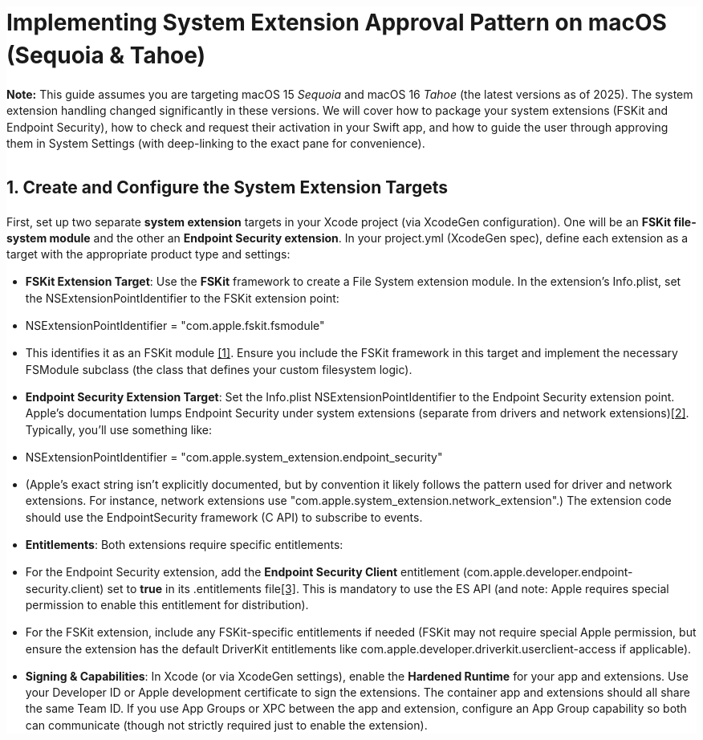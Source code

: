 # Implementing System Extension Approval Pattern on macOS (Sequoia & Tahoe)

**Note:** This guide assumes you are targeting macOS 15 _Sequoia_ and macOS 16 _Tahoe_ (the latest versions as of 2025). The system extension handling changed significantly in these versions. We will cover how to package your system extensions (FSKit and Endpoint Security), how to check and request their activation in your Swift app, and how to guide the user through approving them in System Settings (with deep-linking to the exact pane for convenience).

## 1\. **Create and Configure the System Extension Targets**

First, set up two separate **system extension** targets in your Xcode project (via XcodeGen configuration). One will be an **FSKit file-system module** and the other an **Endpoint Security extension**. In your project.yml (XcodeGen spec), define each extension as a target with the appropriate product type and settings:

- **FSKit Extension Target**: Use the **FSKit** framework to create a File System extension module. In the extension’s Info.plist, set the NSExtensionPointIdentifier to the FSKit extension point:

- NSExtensionPointIdentifier \= "com.apple.fskit.fsmodule"

- This identifies it as an FSKit module [\[1\]](https://gist.github.com/rmcdongit/f66ff91e0dad78d4d6346a75ded4b751#:~:text=To%20open%20the%20File%20System,Extension%20pane). Ensure you include the FSKit framework in this target and implement the necessary FSModule subclass (the class that defines your custom filesystem logic).

- **Endpoint Security Extension Target**: Set the Info.plist NSExtensionPointIdentifier to the Endpoint Security extension point. Apple’s documentation lumps Endpoint Security under system extensions (separate from drivers and network extensions)[\[2\]](https://www.apriorit.com/dev-blog/669-mac-system-extensions#:~:text=There%20are%20three%20types%20of,system%20extensions%20in%20macOS%20Catalina). Typically, you’ll use something like:

- NSExtensionPointIdentifier \= "com.apple.system_extension.endpoint_security"

- (Apple’s exact string isn’t explicitly documented, but by convention it likely follows the pattern used for driver and network extensions. For instance, network extensions use "com.apple.system_extension.network_extension".) The extension code should use the EndpointSecurity framework (C API) to subscribe to events.

- **Entitlements**: Both extensions require specific entitlements:

- For the Endpoint Security extension, add the **Endpoint Security Client** entitlement (com.apple.developer.endpoint-security.client) set to **true** in its .entitlements file[\[3\]](https://developer.apple.com/documentation/bundleresources/entitlements/com.apple.developer.endpoint-security.client#:~:text=com.apple.developer.endpoint,events%20for%20potentially%20malicious%20activity). This is mandatory to use the ES API (and note: Apple requires special permission to enable this entitlement for distribution).

- For the FSKit extension, include any FSKit-specific entitlements if needed (FSKit may not require special Apple permission, but ensure the extension has the default DriverKit entitlements like com.apple.developer.driverkit.userclient-access if applicable).

- **Signing & Capabilities**: In Xcode (or via XcodeGen settings), enable the **Hardened Runtime** for your app and extensions. Use your Developer ID or Apple development certificate to sign the extensions. The container app and extensions should all share the same Team ID. If you use App Groups or XPC between the app and extension, configure an App Group capability so both can communicate (though not strictly required just to enable the extension).
